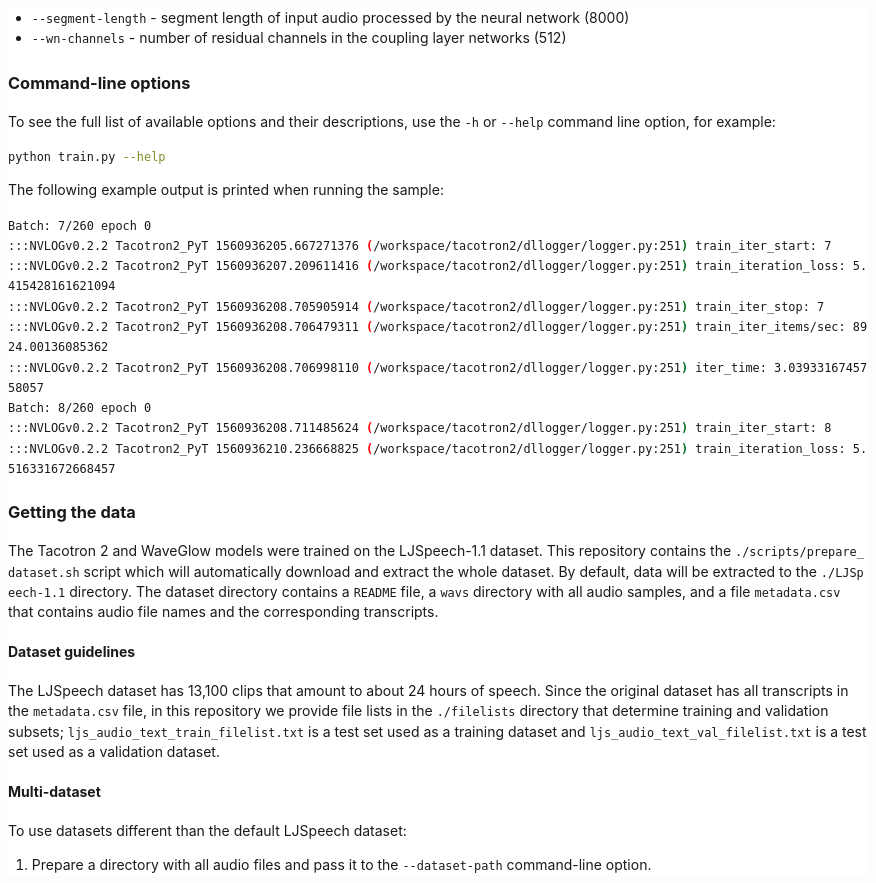 * `--segment-length` - segment length of input audio processed by the neural network (8000)
* `--wn-channels` - number of residual channels in the coupling layer networks (512)


### Command-line options

To see the full list of available options and their descriptions, use the `-h`
or `--help` command line option, for example:
```bash
python train.py --help
```

The following example output is printed when running the sample:

```bash
Batch: 7/260 epoch 0
:::NVLOGv0.2.2 Tacotron2_PyT 1560936205.667271376 (/workspace/tacotron2/dllogger/logger.py:251) train_iter_start: 7
:::NVLOGv0.2.2 Tacotron2_PyT 1560936207.209611416 (/workspace/tacotron2/dllogger/logger.py:251) train_iteration_loss: 5.415428161621094
:::NVLOGv0.2.2 Tacotron2_PyT 1560936208.705905914 (/workspace/tacotron2/dllogger/logger.py:251) train_iter_stop: 7
:::NVLOGv0.2.2 Tacotron2_PyT 1560936208.706479311 (/workspace/tacotron2/dllogger/logger.py:251) train_iter_items/sec: 8924.00136085362
:::NVLOGv0.2.2 Tacotron2_PyT 1560936208.706998110 (/workspace/tacotron2/dllogger/logger.py:251) iter_time: 3.0393316745758057
Batch: 8/260 epoch 0
:::NVLOGv0.2.2 Tacotron2_PyT 1560936208.711485624 (/workspace/tacotron2/dllogger/logger.py:251) train_iter_start: 8
:::NVLOGv0.2.2 Tacotron2_PyT 1560936210.236668825 (/workspace/tacotron2/dllogger/logger.py:251) train_iteration_loss: 5.516331672668457
```


### Getting the data

The Tacotron 2 and WaveGlow models were trained on the LJSpeech-1.1 dataset.
This repository contains the `./scripts/prepare_dataset.sh` script which will automatically download and extract the whole dataset. By default, data will be extracted to the `./LJSpeech-1.1` directory. The dataset directory contains a `README` file, a `wavs` directory with all audio samples, and a file `metadata.csv` that contains audio file names and the corresponding transcripts.

#### Dataset guidelines

The LJSpeech dataset has 13,100 clips that amount to about 24 hours of speech. Since the original dataset has all transcripts in the `metadata.csv` file, in this repository we provide file lists in the `./filelists` directory that determine training and validation subsets; `ljs_audio_text_train_filelist.txt` is a test set used as a training dataset and `ljs_audio_text_val_filelist.txt` is a test set used as a validation dataset.

#### Multi-dataset

To use datasets different than the default LJSpeech dataset:

1. Prepare a directory with all audio files and pass it to the `--dataset-path` command-line option.
